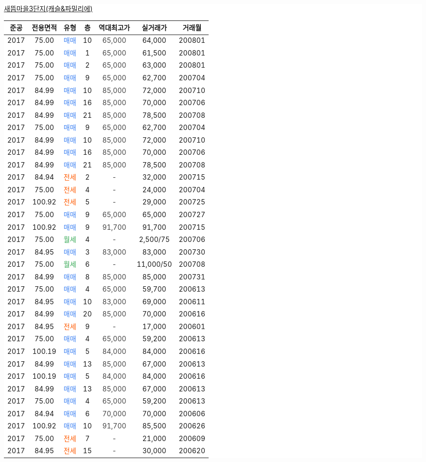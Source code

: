 [새뜸마을3단지(캐슬&파밀리에)](https://search.naver.com/search.naver?query=%EC%84%B8%EC%A2%85%ED%8A%B9%EB%B3%84%EC%9E%90%EC%B9%98%EC%8B%9C+%EC%83%88%EB%A1%AC%EB%8F%99+%EC%83%88%EB%9C%B8%EB%A7%88%EC%9D%843%EB%8B%A8%EC%A7%80%28%EC%BA%90%EC%8A%AC%26%ED%8C%8C%EB%B0%80%EB%A6%AC%EC%97%90%29)

|준공|전용면적|유형|층|역대최고가|실거래가|거래월|
|:---:|:---:|:---:|:---:|:---:|:---:|:---:|
|2017|75.00|<span style="color:#4285f3">매매</span>|10|<span style="color:#444444">65,000</span>|64,000|200801|
|2017|75.00|<span style="color:#4285f3">매매</span>|1|<span style="color:#444444">65,000</span>|61,500|200801|
|2017|75.00|<span style="color:#4285f3">매매</span>|2|<span style="color:#444444">65,000</span>|63,000|200801|
|2017|75.00|<span style="color:#4285f3">매매</span>|9|<span style="color:#444444">65,000</span>|62,700|200704|
|2017|84.99|<span style="color:#4285f3">매매</span>|10|<span style="color:#444444">85,000</span>|72,000|200710|
|2017|84.99|<span style="color:#4285f3">매매</span>|16|<span style="color:#444444">85,000</span>|70,000|200706|
|2017|84.99|<span style="color:#4285f3">매매</span>|21|<span style="color:#444444">85,000</span>|78,500|200708|
|2017|75.00|<span style="color:#4285f3">매매</span>|9|<span style="color:#444444">65,000</span>|62,700|200704|
|2017|84.99|<span style="color:#4285f3">매매</span>|10|<span style="color:#444444">85,000</span>|72,000|200710|
|2017|84.99|<span style="color:#4285f3">매매</span>|16|<span style="color:#444444">85,000</span>|70,000|200706|
|2017|84.99|<span style="color:#4285f3">매매</span>|21|<span style="color:#444444">85,000</span>|78,500|200708|
|2017|84.94|<span style="color:#ff5a00">전세</span>|2|<span style="color:#444444">-</span>|32,000|200715|
|2017|75.00|<span style="color:#ff5a00">전세</span>|4|<span style="color:#444444">-</span>|24,000|200704|
|2017|100.92|<span style="color:#ff5a00">전세</span>|5|<span style="color:#444444">-</span>|29,000|200725|
|2017|75.00|<span style="color:#4285f3">매매</span>|9|<span style="color:#444444">65,000</span>|65,000|200727|
|2017|100.92|<span style="color:#4285f3">매매</span>|9|<span style="color:#444444">91,700</span>|91,700|200715|
|2017|75.00|<span style="color:#34a853">월세</span>|4|<span style="color:#444444">-</span>|2,500/75|200706|
|2017|84.95|<span style="color:#4285f3">매매</span>|3|<span style="color:#444444">83,000</span>|83,000|200730|
|2017|75.00|<span style="color:#34a853">월세</span>|6|<span style="color:#444444">-</span>|11,000/50|200708|
|2017|84.99|<span style="color:#4285f3">매매</span>|8|<span style="color:#444444">85,000</span>|85,000|200731|
|2017|75.00|<span style="color:#4285f3">매매</span>|4|<span style="color:#444444">65,000</span>|59,700|200613|
|2017|84.95|<span style="color:#4285f3">매매</span>|10|<span style="color:#444444">83,000</span>|69,000|200611|
|2017|84.99|<span style="color:#4285f3">매매</span>|20|<span style="color:#444444">85,000</span>|70,000|200616|
|2017|84.95|<span style="color:#ff5a00">전세</span>|9|<span style="color:#444444">-</span>|17,000|200601|
|2017|75.00|<span style="color:#4285f3">매매</span>|4|<span style="color:#444444">65,000</span>|59,200|200613|
|2017|100.19|<span style="color:#4285f3">매매</span>|5|<span style="color:#444444">84,000</span>|84,000|200616|
|2017|84.99|<span style="color:#4285f3">매매</span>|13|<span style="color:#444444">85,000</span>|67,000|200613|
|2017|100.19|<span style="color:#4285f3">매매</span>|5|<span style="color:#444444">84,000</span>|84,000|200616|
|2017|84.99|<span style="color:#4285f3">매매</span>|13|<span style="color:#444444">85,000</span>|67,000|200613|
|2017|75.00|<span style="color:#4285f3">매매</span>|4|<span style="color:#444444">65,000</span>|59,200|200613|
|2017|84.94|<span style="color:#4285f3">매매</span>|6|<span style="color:#444444">70,000</span>|70,000|200606|
|2017|100.92|<span style="color:#4285f3">매매</span>|10|<span style="color:#444444">91,700</span>|85,500|200626|
|2017|75.00|<span style="color:#ff5a00">전세</span>|7|<span style="color:#444444">-</span>|21,000|200609|
|2017|84.95|<span style="color:#ff5a00">전세</span>|15|<span style="color:#444444">-</span>|30,000|200620|
